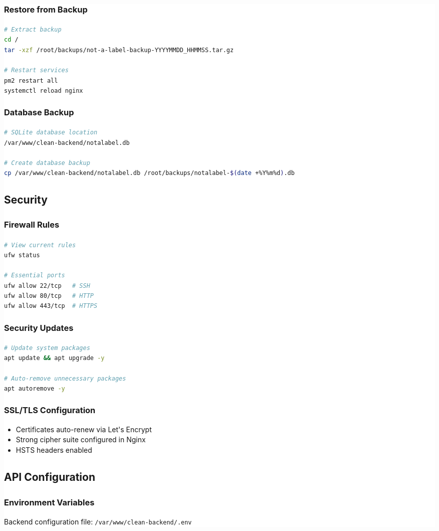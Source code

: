 ### Restore from Backup
```bash
# Extract backup
cd /
tar -xzf /root/backups/not-a-label-backup-YYYYMMDD_HHMMSS.tar.gz

# Restart services
pm2 restart all
systemctl reload nginx
```

### Database Backup
```bash
# SQLite database location
/var/www/clean-backend/notalabel.db

# Create database backup
cp /var/www/clean-backend/notalabel.db /root/backups/notalabel-$(date +%Y%m%d).db
```

## Security

### Firewall Rules
```bash
# View current rules
ufw status

# Essential ports
ufw allow 22/tcp   # SSH
ufw allow 80/tcp   # HTTP
ufw allow 443/tcp  # HTTPS
```

### Security Updates
```bash
# Update system packages
apt update && apt upgrade -y

# Auto-remove unnecessary packages
apt autoremove -y
```

### SSL/TLS Configuration
- Certificates auto-renew via Let's Encrypt
- Strong cipher suite configured in Nginx
- HSTS headers enabled

## API Configuration

### Environment Variables
Backend configuration file: `/var/www/clean-backend/.env`
